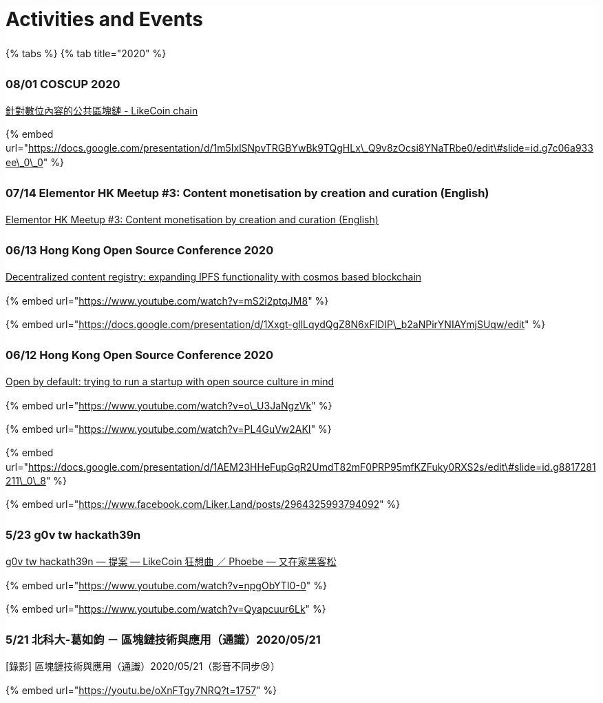 # Activities and Events

{% tabs %}
{% tab title="2020" %}
### 08/01 COSCUP 2020

[針對數位內容的公共區塊鏈 - LikeCoin chain](https://coscup.org/2020/zh-TW/agenda/W3SFGQ)

{% embed url="https://docs.google.com/presentation/d/1m5IxlSNpvTRGBYwBk9TQgHLx\_Q9v8zOcsi8YNaTRbe0/edit\#slide=id.g7c06a933ee\_0\_0" %}

### 07/14 Elementor HK Meetup \#3: Content monetisation by creation and curation \(English\)

[Elementor HK Meetup \#3: Content monetisation by creation and curation \(English\)](https://www.meetup.com/Elementor-Hong-Kong)

### 06/13 Hong Kong Open Source Conference 2020

[Decentralized content registry: expanding IPFS functionality with cosmos based blockchain](https://hkoscon.org/2020/topics/decentralized-content-registry-expanding-ipfs-functionality-cosmos-based-blockchain)

{% embed url="https://www.youtube.com/watch?v=mS2i2ptqJM8" %}

{% embed url="https://docs.google.com/presentation/d/1Xxgt-gllLqydQgZ8N6xFlDIP\_b2aNPirYNIAYmjSUqw/edit" %}

### 06/12 Hong Kong Open Source Conference 2020

[Open by default: trying to run a startup with open source culture in mind](https://hkoscon.org/2020/topics/open-default-trying-run-startup-open-source-culture-mind)

{% embed url="https://www.youtube.com/watch?v=o\_U3JaNgzVk" %}

{% embed url="https://www.youtube.com/watch?v=PL4GuVw2AKI" %}

{% embed url="https://docs.google.com/presentation/d/1AEM23HHeFupGqR2UmdT82mF0PRP95mfKZFuky0RXS2s/edit\#slide=id.g8817281211\_0\_8" %}

{% embed url="https://www.facebook.com/Liker.Land/posts/2964325993794092" %}

### 5/23 g0v tw hackath39n

[g0v tw hackath39n — 提案 — LikeCoin 狂想曲 ／ Phoebe — 又在家黑客松](https://g0v.hackmd.io/c/g0v-hackath39n)

{% embed url="https://www.youtube.com/watch?v=npgObYTI0-0" %}

{% embed url="https://www.youtube.com/watch?v=Qyapcuur6Lk" %}

### 5/21 北科大-葛如鈞 － 區塊鏈技術與應用（通識）2020/05/21

\[錄影\] 區塊鏈技術與應用（通識）2020/05/21（影音不同步😢）

{% embed url="https://youtu.be/oXnFTgy7NRQ?t=1757" %}
